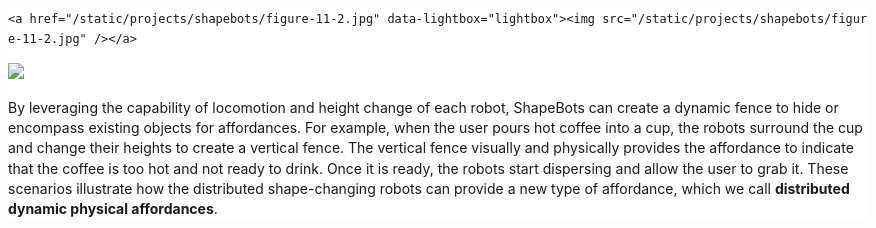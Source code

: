     <a href="/static/projects/shapebots/figure-11-2.jpg" data-lightbox="lightbox"><img src="/static/projects/shapebots/figure-11-2.jpg" /></a>
  </div>
  <div class="figure column">
    <a href="/static/projects/shapebots/figure-11-3.jpg" data-lightbox="lightbox"><img src="/static/projects/shapebots/figure-11-3.jpg" /></a>
  </div>
</div>

By leveraging the capability of locomotion and height change of each robot, ShapeBots can create a dynamic fence to hide or encompass existing objects for affordances. For example, when the user pours hot coffee into a cup, the robots surround the cup and change their heights to create a vertical fence. The vertical fence visually and physically provides the affordance to indicate that the coffee is too hot and not ready to drink. Once it is ready, the robots start dispersing and allow the user to grab it. These scenarios illustrate how the distributed shape-changing robots can provide a new type of affordance, which we call **distributed dynamic physical affordances**.

<video preload="metadata" autoPlay loop muted playsInline webkit-playsinline="">
  <source src="/static/projects/shapebots/video/affordance.webm" type="video/webm"></source>
  <source src="/static/projects/shapebots/video/affordance.mp4" type="video/mp4"></source>
</video>
